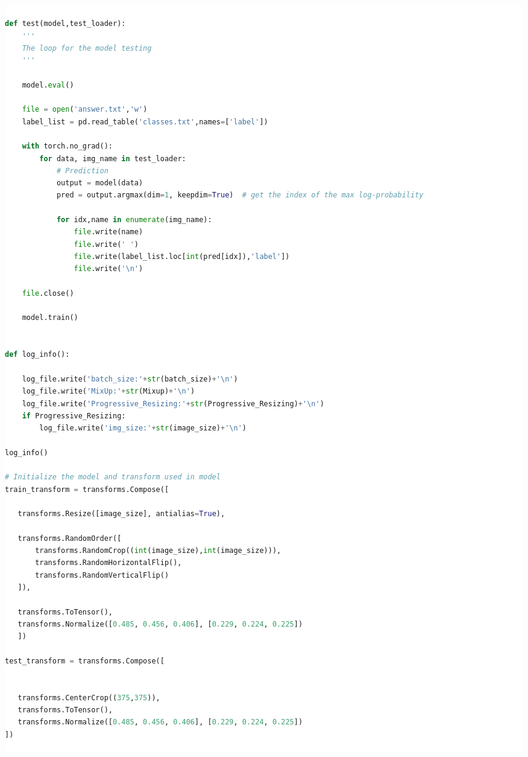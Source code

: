 ```python

def test(model,test_loader):
    '''
    The loop for the model testing
    '''

    model.eval()

    file = open('answer.txt','w')
    label_list = pd.read_table('classes.txt',names=['label'])
   
    with torch.no_grad():
        for data, img_name in test_loader:
            # Prediction
            output = model(data)
            pred = output.argmax(dim=1, keepdim=True)  # get the index of the max log-probability
            
            for idx,name in enumerate(img_name):
                file.write(name)
                file.write(' ')
                file.write(label_list.loc[int(pred[idx]),'label'])
                file.write('\n')
            
    file.close()
    
    model.train()


def log_info():
    
    log_file.write('batch_size:'+str(batch_size)+'\n')
    log_file.write('MixUp:'+str(Mixup)+'\n')
    log_file.write('Progressive_Resizing:'+str(Progressive_Resizing)+'\n')
    if Progressive_Resizing:
        log_file.write('img_size:'+str(image_size)+'\n')

log_info()

# Initialize the model and transform used in model
train_transform = transforms.Compose([
   
   transforms.Resize([image_size], antialias=True),
   
   transforms.RandomOrder([
       transforms.RandomCrop((int(image_size),int(image_size))),
       transforms.RandomHorizontalFlip(),
       transforms.RandomVerticalFlip()
   ]),
   
   transforms.ToTensor(),
   transforms.Normalize([0.485, 0.456, 0.406], [0.229, 0.224, 0.225])
   ])

test_transform = transforms.Compose([
   
   
   transforms.CenterCrop((375,375)),
   transforms.ToTensor(),
   transforms.Normalize([0.485, 0.456, 0.406], [0.229, 0.224, 0.225])
])



```